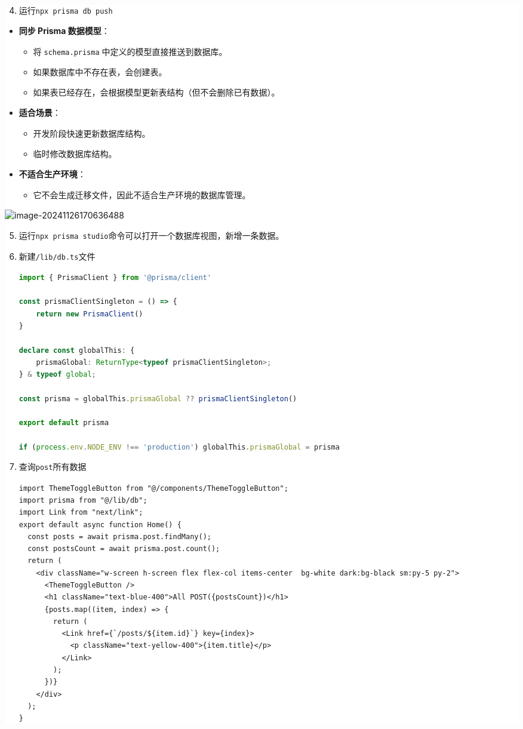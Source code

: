 4. 运行`npx prisma db push`

- **同步 Prisma 数据模型**：

  - 将 `schema.prisma` 中定义的模型直接推送到数据库。

  - 如果数据库中不存在表，会创建表。

  - 如果表已经存在，会根据模型更新表结构（但不会删除已有数据）。

- **适合场景**：

  - 开发阶段快速更新数据库结构。

  - 临时修改数据库结构。

- **不适合生产环境**：
  - 它不会生成迁移文件，因此不适合生产环境的数据库管理。

![image-20241126170636488](https://cdn.jsdelivr.net/gh/cjy1998/imagesbed/img/image-20241126170636488.png)

5. 运行`npx prisma studio`命令可以打开一个数据库视图，新增一条数据。

6. 新建`/lib/db.ts`文件

   [详见]: https://www.prisma.io/docs/orm/more/help-and-troubleshooting/help-articles/nextjs-prisma-client-dev-practices	"详见"

   

   ```ts
   import { PrismaClient } from '@prisma/client'
   
   const prismaClientSingleton = () => {
       return new PrismaClient()
   }
   
   declare const globalThis: {
       prismaGlobal: ReturnType<typeof prismaClientSingleton>;
   } & typeof global;
   
   const prisma = globalThis.prismaGlobal ?? prismaClientSingleton()
   
   export default prisma
   
   if (process.env.NODE_ENV !== 'production') globalThis.prismaGlobal = prisma
   ```

7. 查询`post`所有数据

   ```tsx
   import ThemeToggleButton from "@/components/ThemeToggleButton";
   import prisma from "@/lib/db";
   import Link from "next/link";
   export default async function Home() {
     const posts = await prisma.post.findMany();
     const postsCount = await prisma.post.count();
     return (
       <div className="w-screen h-screen flex flex-col items-center  bg-white dark:bg-black sm:py-5 py-2">
         <ThemeToggleButton />
         <h1 className="text-blue-400">All POST({postsCount})</h1>
         {posts.map((item, index) => {
           return (
             <Link href={`/posts/${item.id}`} key={index}>
               <p className="text-yellow-400">{item.title}</p>
             </Link>
           );
         })}
       </div>
     );
   }
   ```
